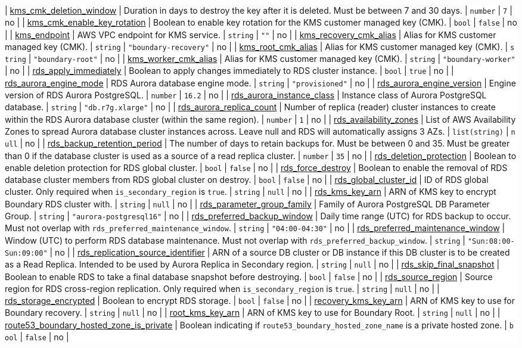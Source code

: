 | <a name="input_kms_cmk_deletion_window"></a> [kms\_cmk\_deletion\_window](#input\_kms\_cmk\_deletion\_window) | Duration in days to destroy the key after it is deleted. Must be between 7 and 30 days. | `number` | `7` | no |
| <a name="input_kms_cmk_enable_key_rotation"></a> [kms\_cmk\_enable\_key\_rotation](#input\_kms\_cmk\_enable\_key\_rotation) | Boolean to enable key rotation for the KMS customer managed key (CMK). | `bool` | `false` | no |
| <a name="input_kms_endpoint"></a> [kms\_endpoint](#input\_kms\_endpoint) | AWS VPC endpoint for KMS service. | `string` | `""` | no |
| <a name="input_kms_recovery_cmk_alias"></a> [kms\_recovery\_cmk\_alias](#input\_kms\_recovery\_cmk\_alias) | Alias for KMS customer managed key (CMK). | `string` | `"boundary-recovery"` | no |
| <a name="input_kms_root_cmk_alias"></a> [kms\_root\_cmk\_alias](#input\_kms\_root\_cmk\_alias) | Alias for KMS customer managed key (CMK). | `string` | `"boundary-root"` | no |
| <a name="input_kms_worker_cmk_alias"></a> [kms\_worker\_cmk\_alias](#input\_kms\_worker\_cmk\_alias) | Alias for KMS customer managed key (CMK). | `string` | `"boundary-worker"` | no |
| <a name="input_rds_apply_immediately"></a> [rds\_apply\_immediately](#input\_rds\_apply\_immediately) | Boolean to apply changes immediately to RDS cluster instance. | `bool` | `true` | no |
| <a name="input_rds_aurora_engine_mode"></a> [rds\_aurora\_engine\_mode](#input\_rds\_aurora\_engine\_mode) | RDS Aurora database engine mode. | `string` | `"provisioned"` | no |
| <a name="input_rds_aurora_engine_version"></a> [rds\_aurora\_engine\_version](#input\_rds\_aurora\_engine\_version) | Engine version of RDS Aurora PostgreSQL. | `number` | `16.2` | no |
| <a name="input_rds_aurora_instance_class"></a> [rds\_aurora\_instance\_class](#input\_rds\_aurora\_instance\_class) | Instance class of Aurora PostgreSQL database. | `string` | `"db.r7g.xlarge"` | no |
| <a name="input_rds_aurora_replica_count"></a> [rds\_aurora\_replica\_count](#input\_rds\_aurora\_replica\_count) | Number of replica (reader) cluster instances to create within the RDS Aurora database cluster (within the same region). | `number` | `1` | no |
| <a name="input_rds_availability_zones"></a> [rds\_availability\_zones](#input\_rds\_availability\_zones) | List of AWS Availability Zones to spread Aurora database cluster instances across. Leave null and RDS will automatically assigns 3 AZs. | `list(string)` | `null` | no |
| <a name="input_rds_backup_retention_period"></a> [rds\_backup\_retention\_period](#input\_rds\_backup\_retention\_period) | The number of days to retain backups for. Must be between 0 and 35. Must be greater than 0 if the database cluster is used as a source of a read replica cluster. | `number` | `35` | no |
| <a name="input_rds_deletion_protection"></a> [rds\_deletion\_protection](#input\_rds\_deletion\_protection) | Boolean to enable deletion protection for RDS global cluster. | `bool` | `false` | no |
| <a name="input_rds_force_destroy"></a> [rds\_force\_destroy](#input\_rds\_force\_destroy) | Boolean to enable the removal of RDS database cluster members from RDS global cluster on destroy. | `bool` | `false` | no |
| <a name="input_rds_global_cluster_id"></a> [rds\_global\_cluster\_id](#input\_rds\_global\_cluster\_id) | ID of RDS global cluster. Only required when `is_secondary_region` is `true`. | `string` | `null` | no |
| <a name="input_rds_kms_key_arn"></a> [rds\_kms\_key\_arn](#input\_rds\_kms\_key\_arn) | ARN of KMS key to encrypt Boundary RDS cluster with. | `string` | `null` | no |
| <a name="input_rds_parameter_group_family"></a> [rds\_parameter\_group\_family](#input\_rds\_parameter\_group\_family) | Family of Aurora PostgreSQL DB Parameter Group. | `string` | `"aurora-postgresql16"` | no |
| <a name="input_rds_preferred_backup_window"></a> [rds\_preferred\_backup\_window](#input\_rds\_preferred\_backup\_window) | Daily time range (UTC) for RDS backup to occur. Must not overlap with `rds_preferred_maintenance_window`. | `string` | `"04:00-04:30"` | no |
| <a name="input_rds_preferred_maintenance_window"></a> [rds\_preferred\_maintenance\_window](#input\_rds\_preferred\_maintenance\_window) | Window (UTC) to perform RDS database maintenance. Must not overlap with `rds_preferred_backup_window`. | `string` | `"Sun:08:00-Sun:09:00"` | no |
| <a name="input_rds_replication_source_identifier"></a> [rds\_replication\_source\_identifier](#input\_rds\_replication\_source\_identifier) | ARN of a source DB cluster or DB instance if this DB cluster is to be created as a Read Replica. Intended to be used by Aurora Replica in Secondary region. | `string` | `null` | no |
| <a name="input_rds_skip_final_snapshot"></a> [rds\_skip\_final\_snapshot](#input\_rds\_skip\_final\_snapshot) | Boolean to enable RDS to take a final database snapshot before destroying. | `bool` | `false` | no |
| <a name="input_rds_source_region"></a> [rds\_source\_region](#input\_rds\_source\_region) | Source region for RDS cross-region replication. Only required when `is_secondary_region` is `true`. | `string` | `null` | no |
| <a name="input_rds_storage_encrypted"></a> [rds\_storage\_encrypted](#input\_rds\_storage\_encrypted) | Boolean to encrypt RDS storage. | `bool` | `false` | no |
| <a name="input_recovery_kms_key_arn"></a> [recovery\_kms\_key\_arn](#input\_recovery\_kms\_key\_arn) | ARN of KMS key to use for Boundary recovery. | `string` | `null` | no |
| <a name="input_root_kms_key_arn"></a> [root\_kms\_key\_arn](#input\_root\_kms\_key\_arn) | ARN of KMS key to use for Boundary Root. | `string` | `null` | no |
| <a name="input_route53_boundary_hosted_zone_is_private"></a> [route53\_boundary\_hosted\_zone\_is\_private](#input\_route53\_boundary\_hosted\_zone\_is\_private) | Boolean indicating if `route53_boundary_hosted_zone_name` is a private hosted zone. | `bool` | `false` | no |